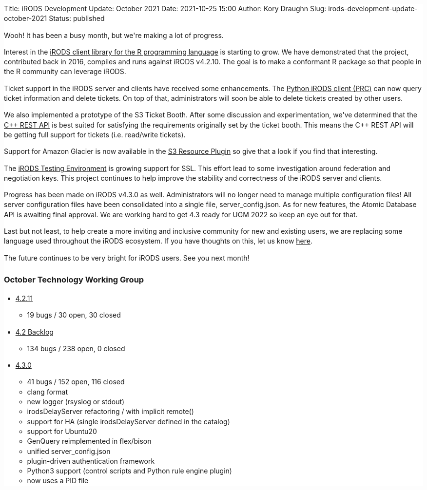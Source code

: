 Title: iRODS Development Update: October 2021
Date: 2021-10-25 15:00
Author: Kory Draughn
Slug: irods-development-update-october-2021
Status: published


Wooh! It has been a busy month, but we're making a lot of progress.

Interest in the [iRODS client library for the R programming language](https://github.com/irods/irods_client_library_r_cpp) is starting to grow. We have demonstrated that the project, contributed back in 2016, compiles and runs against iRODS v4.2.10. The goal is to make a conformant R package so that people in the R community can leverage iRODS.

Ticket support in the iRODS server and clients have received some enhancements. The [Python iRODS client (PRC)](https://github.com/irods/python-irodsclient) can now query ticket information and delete tickets. On top of that, administrators will soon be able to delete tickets created by other users.

We also implemented a prototype of the S3 Ticket Booth. After some discussion and experimentation, we've determined that the [C++ REST API](https://github.com/irods/irods_client_rest_cpp) is best suited for satisfying the requirements originally set by the ticket booth. This means the C++ REST API will be getting full support for tickets (i.e. read/write tickets).

Support for Amazon Glacier is now available in the [S3 Resource Plugin](https://github.com/irods/irods_resource_plugin_s3) so give that a look if you find that interesting.

The [iRODS Testing Environment](https://github.com/irods/irods_testing_environment) is growing support for SSL. This effort lead to some investigation around federation and negotiation keys. This project continues to help improve the stability and correctness of the iRODS server and clients.

Progress has been made on iRODS v4.3.0 as well. Administrators will no longer need to manage multiple configuration files! All server configuration files have been consolidated into a single file, server_config.json. As for new features, the Atomic Database API is awaiting final approval. We are working hard to get 4.3 ready for UGM 2022 so keep an eye out for that.

Last but not least, to help create a more inviting and inclusive community for new and existing users, we are replacing some language used throughout the iRODS ecosystem. If you have thoughts on this, let us know [here](https://github.com/irods/irods/issues/5926).

The future continues to be very bright for iRODS users. See you next month!


### October Technology Working Group

- [4.2.11](https://github.com/irods/irods/milestone/37)

    - 19 bugs / 30 open, 30 closed

- [4.2 Backlog](https://github.com/irods/irods/milestone/34)

    - 134 bugs / 238 open, 0 closed

- [4.3.0](https://github.com/irods/irods/milestone/16)

    - 41 bugs / 152 open, 116 closed
    - clang format
    - new logger (rsyslog or stdout)
    - irodsDelayServer refactoring / with implicit remote()
    - support for HA (single irodsDelayServer defined in the catalog)
    - support for Ubuntu20
    - GenQuery reimplemented in flex/bison
    - unified server_config.json
    - plugin-driven authentication framework
    - Python3 support (control scripts and Python rule engine plugin)
    - now uses a PID file
